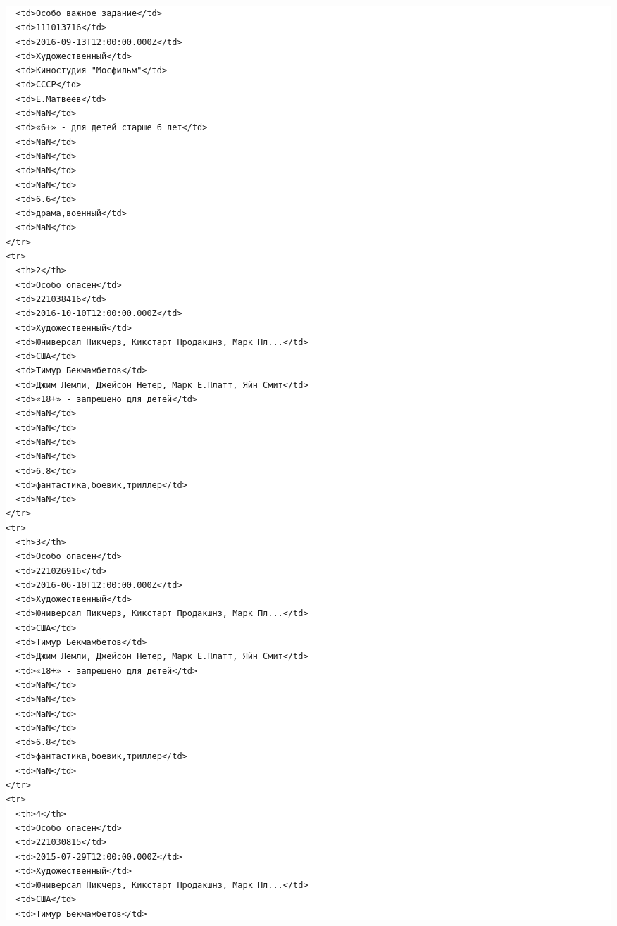       <td>Особо важное задание</td>
      <td>111013716</td>
      <td>2016-09-13T12:00:00.000Z</td>
      <td>Художественный</td>
      <td>Киностудия "Мосфильм"</td>
      <td>СССР</td>
      <td>Е.Матвеев</td>
      <td>NaN</td>
      <td>«6+» - для детей старше 6 лет</td>
      <td>NaN</td>
      <td>NaN</td>
      <td>NaN</td>
      <td>NaN</td>
      <td>6.6</td>
      <td>драма,военный</td>
      <td>NaN</td>
    </tr>
    <tr>
      <th>2</th>
      <td>Особо опасен</td>
      <td>221038416</td>
      <td>2016-10-10T12:00:00.000Z</td>
      <td>Художественный</td>
      <td>Юниверсал Пикчерз, Кикстарт Продакшнз, Марк Пл...</td>
      <td>США</td>
      <td>Тимур Бекмамбетов</td>
      <td>Джим Лемли, Джейсон Нетер, Марк Е.Платт, Яйн Смит</td>
      <td>«18+» - запрещено для детей</td>
      <td>NaN</td>
      <td>NaN</td>
      <td>NaN</td>
      <td>NaN</td>
      <td>6.8</td>
      <td>фантастика,боевик,триллер</td>
      <td>NaN</td>
    </tr>
    <tr>
      <th>3</th>
      <td>Особо опасен</td>
      <td>221026916</td>
      <td>2016-06-10T12:00:00.000Z</td>
      <td>Художественный</td>
      <td>Юниверсал Пикчерз, Кикстарт Продакшнз, Марк Пл...</td>
      <td>США</td>
      <td>Тимур Бекмамбетов</td>
      <td>Джим Лемли, Джейсон Нетер, Марк Е.Платт, Яйн Смит</td>
      <td>«18+» - запрещено для детей</td>
      <td>NaN</td>
      <td>NaN</td>
      <td>NaN</td>
      <td>NaN</td>
      <td>6.8</td>
      <td>фантастика,боевик,триллер</td>
      <td>NaN</td>
    </tr>
    <tr>
      <th>4</th>
      <td>Особо опасен</td>
      <td>221030815</td>
      <td>2015-07-29T12:00:00.000Z</td>
      <td>Художественный</td>
      <td>Юниверсал Пикчерз, Кикстарт Продакшнз, Марк Пл...</td>
      <td>США</td>
      <td>Тимур Бекмамбетов</td>